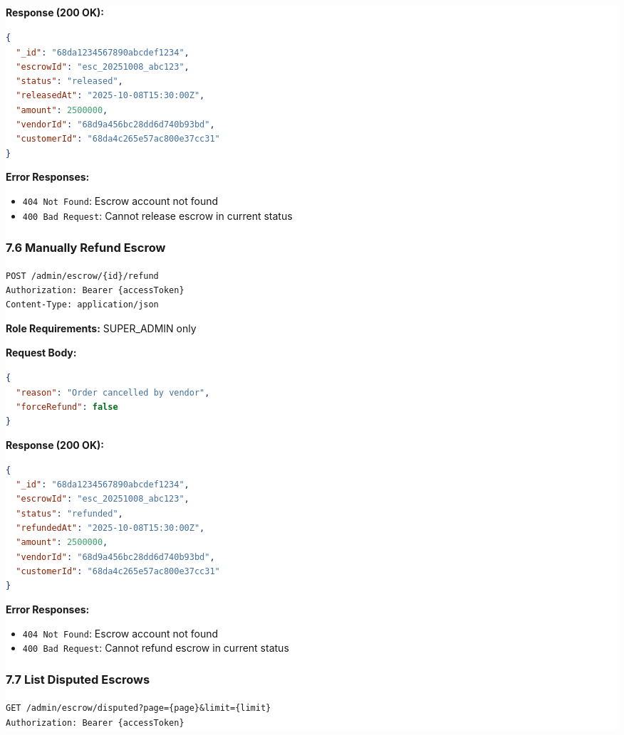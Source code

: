 **Response (200 OK):**
```json
{
  "_id": "68da1234567890abcdef1234",
  "escrowId": "esc_20251008_abc123",
  "status": "released",
  "releasedAt": "2025-10-08T15:30:00Z",
  "amount": 2500000,
  "vendorId": "68d9a456bc28dd6d740b93bd",
  "customerId": "68da4c265e57ac800e37cc31"
}
```

**Error Responses:**
- `404 Not Found`: Escrow account not found
- `400 Bad Request`: Cannot release escrow in current status

### 7.6 Manually Refund Escrow

```http
POST /admin/escrow/{id}/refund
Authorization: Bearer {accessToken}
Content-Type: application/json
```

**Role Requirements:** SUPER_ADMIN only

**Request Body:**
```json
{
  "reason": "Order cancelled by vendor",
  "forceRefund": false
}
```

**Response (200 OK):**
```json
{
  "_id": "68da1234567890abcdef1234",
  "escrowId": "esc_20251008_abc123",
  "status": "refunded",
  "refundedAt": "2025-10-08T15:30:00Z",
  "amount": 2500000,
  "vendorId": "68d9a456bc28dd6d740b93bd",
  "customerId": "68da4c265e57ac800e37cc31"
}
```

**Error Responses:**
- `404 Not Found`: Escrow account not found
- `400 Bad Request`: Cannot refund escrow in current status

### 7.7 List Disputed Escrows

```http
GET /admin/escrow/disputed?page={page}&limit={limit}
Authorization: Bearer {accessToken}
```
